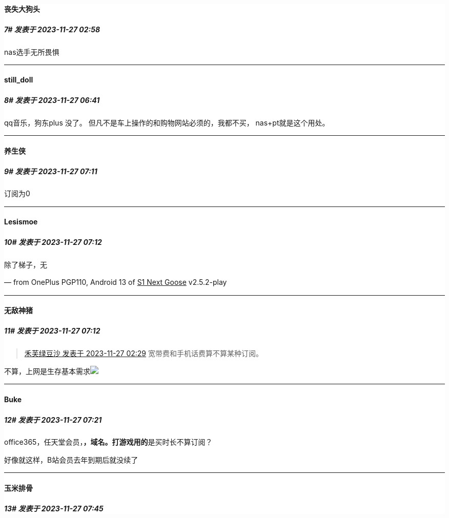 ####  丧失大狗头  
##### 7#       发表于 2023-11-27 02:58

nas选手无所畏惧

*****

####  still_doll  
##### 8#       发表于 2023-11-27 06:41

qq音乐，狗东plus
没了。
但凡不是车上操作的和购物网站必须的，我都不买，
nas+pt就是这个用处。

*****

####  养生侠  
##### 9#       发表于 2023-11-27 07:11

订阅为0

*****

####  Lesismoe  
##### 10#       发表于 2023-11-27 07:12

除了梯子，无

— from OnePlus PGP110, Android 13 of [S1 Next Goose](https://pan.baidu.com/s/1mi43uRm) v2.5.2-play

*****

####  无敌神猪  
##### 11#       发表于 2023-11-27 07:12

<blockquote><a href="httphttps://bbs.saraba1st.com/2b/forum.php?mod=redirect&amp;goto=findpost&amp;pid=63147074&amp;ptid=2162057" target="_blank">禾芙绿豆沙 发表于 2023-11-27 02:29</a>
宽带费和手机话费算不算某种订阅。</blockquote>
不算，上网是生存基本需求<img src="https://static.saraba1st.com/image/smiley/face2017/054.png" referrerpolicy="no-referrer">

*****

####  Buke  
##### 12#       发表于 2023-11-27 07:21

office365，任天堂会员，**，域名。打游戏用的**是买时长不算订阅？

好像就这样，B站会员去年到期后就没续了

*****

####  玉米排骨  
##### 13#       发表于 2023-11-27 07:45
